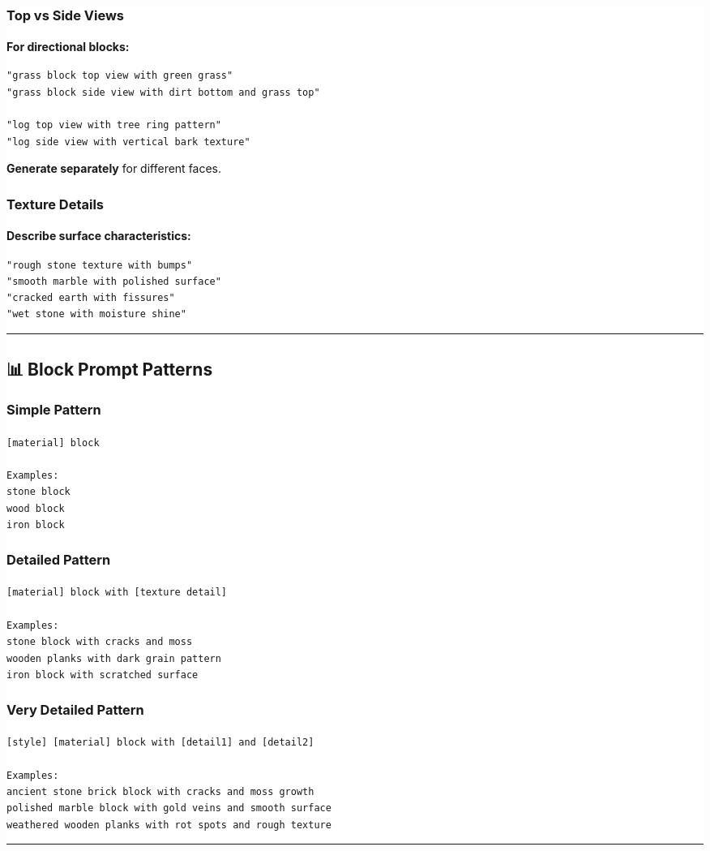 ### Top vs Side Views

**For directional blocks:**

```txt
"grass block top view with green grass"
"grass block side view with dirt bottom and grass top"

"log top view with tree ring pattern"
"log side view with vertical bark texture"
```

**Generate separately** for different faces.

### Texture Details

**Describe surface characteristics:**

```txt
"rough stone texture with bumps"
"smooth marble with polished surface"
"cracked earth with fissures"
"wet stone with moisture shine"
```

---

## 📊 Block Prompt Patterns

### Simple Pattern

```txt
[material] block

Examples:
stone block
wood block
iron block
```

### Detailed Pattern

```txt
[material] block with [texture detail]

Examples:
stone block with cracks and moss
wooden planks with dark grain pattern
iron block with scratched surface
```

### Very Detailed Pattern

```txt
[style] [material] block with [detail1] and [detail2]

Examples:
ancient stone brick block with cracks and moss growth
polished marble block with gold veins and smooth surface
weathered wooden planks with rot spots and rough texture
```

---